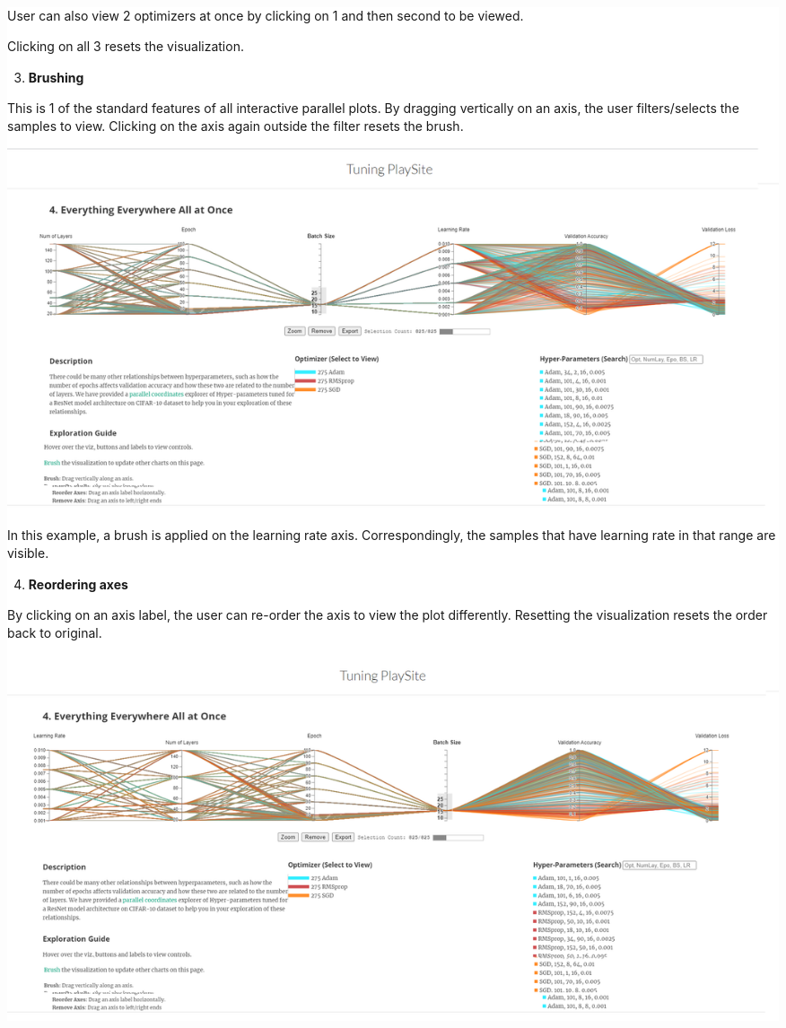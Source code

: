 User can also view 2 optimizers at once by clicking on 1 and then second to be viewed.

Clicking on all 3 resets the visualization.

3. **Brushing**

This is 1 of the standard features of all interactive parallel plots. By dragging vertically on an axis, the user filters/selects the samples to view. Clicking on the axis again outside the filter resets the brush.

<p align="center">
  <img src="src/page-6/Images/8.png"/>
</p>

In this example, a brush is applied on the learning rate axis. Correspondingly, the samples that have learning rate in that range are visible.

4.	**Reordering axes**

By clicking on an axis label, the user can re-order the axis to view the plot differently. Resetting the visualization resets the order back to original. 

<p align="center">
  <img src="src/page-6/Images/9.png" />
</p>
